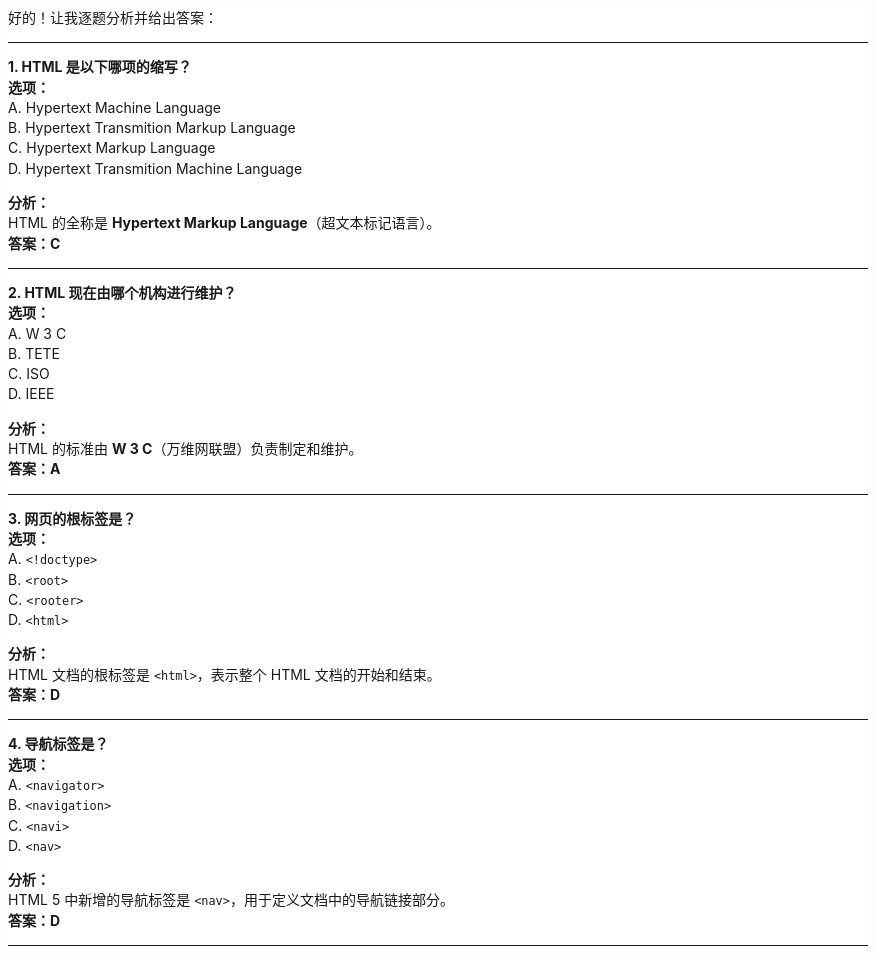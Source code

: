 好的！让我逐题分析并给出答案：

---

**1. HTML 是以下哪项的缩写？**  
**选项：**  
A. Hypertext Machine Language  
B. Hypertext Transmition Markup Language  
C. Hypertext Markup Language  
D. Hypertext Transmition Machine Language  

**分析：**  
HTML 的全称是 **Hypertext Markup Language**（超文本标记语言）。  
**答案：C**

---

**2. HTML 现在由哪个机构进行维护？**  
**选项：**  
A. W 3 C  
B. TETE  
C. ISO  
D. IEEE  

**分析：**  
HTML 的标准由 **W 3 C**（万维网联盟）负责制定和维护。  
**答案：A**

---

**3. 网页的根标签是？**  
**选项：**  
A. `<!doctype>`  
B. `<root>`  
C. `<rooter>`  
D. `<html>`  

**分析：**  
HTML 文档的根标签是 `<html>`，表示整个 HTML 文档的开始和结束。  
**答案：D**

---

**4. 导航标签是？**  
**选项：**  
A. `<navigator>`  
B. `<navigation>`  
C. `<navi>`  
D. `<nav>`  

**分析：**  
HTML 5 中新增的导航标签是 `<nav>`，用于定义文档中的导航链接部分。  
**答案：D**

---
